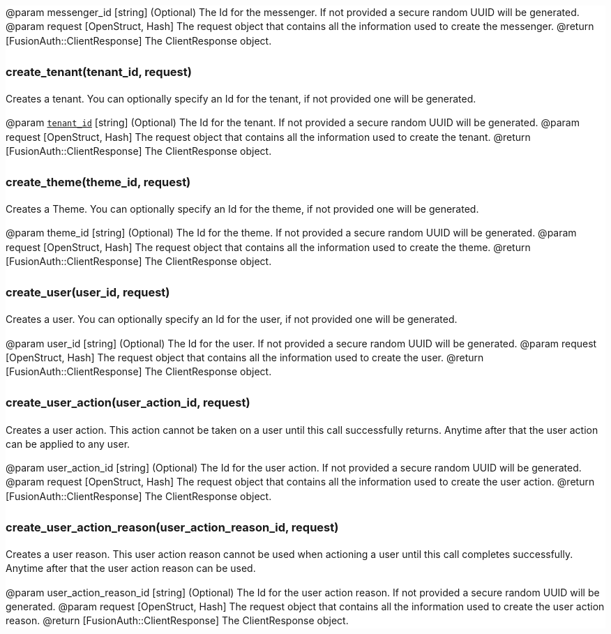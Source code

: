 @param messenger\_id [string] (Optional) The Id for the messenger. If not provided a secure random UUID will be generated. @param request [OpenStruct, Hash] The request object that contains all the information used to create the messenger. @return [FusionAuth::ClientResponse] The ClientResponse object.

 ### create_tenant(tenant_id, request) [](#method-i-create_tenant)
 Creates a tenant. You can optionally specify an Id for the tenant, if not provided one will be generated.

@param [`tenant_id`](FusionAuthClient.html#attribute-i-tenant_id) [string] (Optional) The Id for the tenant. If not provided a secure random UUID will be generated. @param request [OpenStruct, Hash] The request object that contains all the information used to create the tenant. @return [FusionAuth::ClientResponse] The ClientResponse object.

 ### create_theme(theme_id, request) [](#method-i-create_theme)
 Creates a Theme. You can optionally specify an Id for the theme, if not provided one will be generated.

@param theme\_id [string] (Optional) The Id for the theme. If not provided a secure random UUID will be generated. @param request [OpenStruct, Hash] The request object that contains all the information used to create the theme. @return [FusionAuth::ClientResponse] The ClientResponse object.

 ### create_user(user_id, request) [](#method-i-create_user)
 Creates a user. You can optionally specify an Id for the user, if not provided one will be generated.

@param user\_id [string] (Optional) The Id for the user. If not provided a secure random UUID will be generated. @param request [OpenStruct, Hash] The request object that contains all the information used to create the user. @return [FusionAuth::ClientResponse] The ClientResponse object.

 ### create_user_action(user_action_id, request) [](#method-i-create_user_action)
 Creates a user action. This action cannot be taken on a user until this call successfully returns. Anytime after that the user action can be applied to any user.

@param user\_action\_id [string] (Optional) The Id for the user action. If not provided a secure random UUID will be generated. @param request [OpenStruct, Hash] The request object that contains all the information used to create the user action. @return [FusionAuth::ClientResponse] The ClientResponse object.

 ### create_user_action_reason(user_action_reason_id, request) [](#method-i-create_user_action_reason)
 Creates a user reason. This user action reason cannot be used when actioning a user until this call completes successfully. Anytime after that the user action reason can be used.

@param user\_action\_reason\_id [string] (Optional) The Id for the user action reason. If not provided a secure random UUID will be generated. @param request [OpenStruct, Hash] The request object that contains all the information used to create the user action reason. @return [FusionAuth::ClientResponse] The ClientResponse object.
